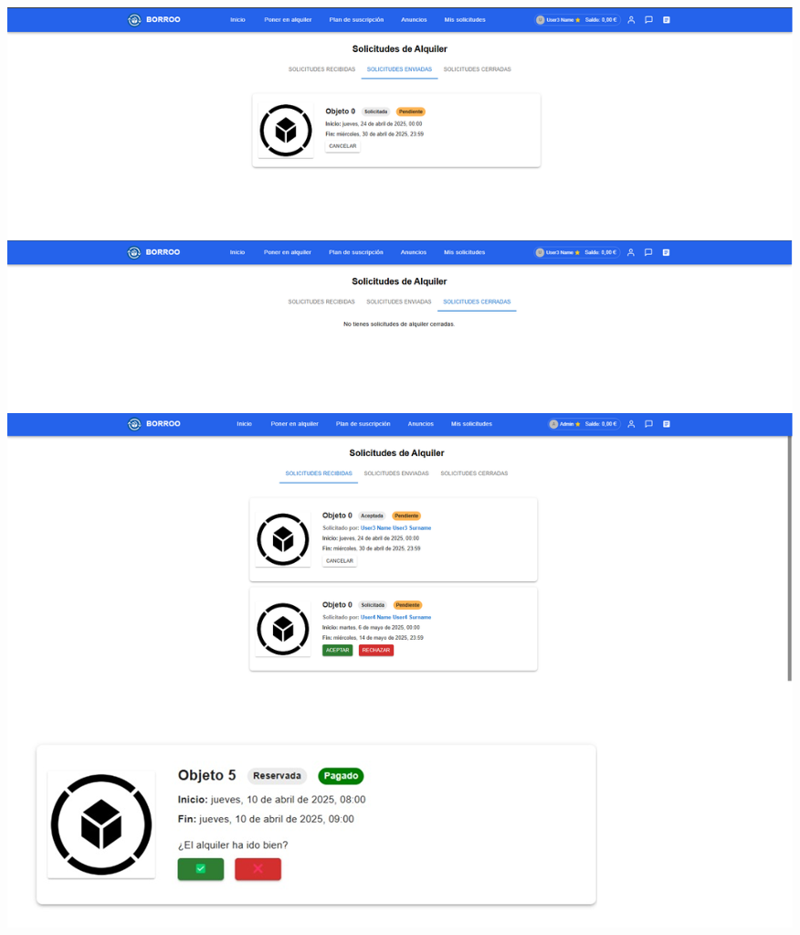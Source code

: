 ![](capturasRevision/solicitudes2.png)
![](capturasRevision/solicitudes3.png)
![](capturasRevision/solicitudes4.png)
![](capturasRevision/solicitudes5.png)